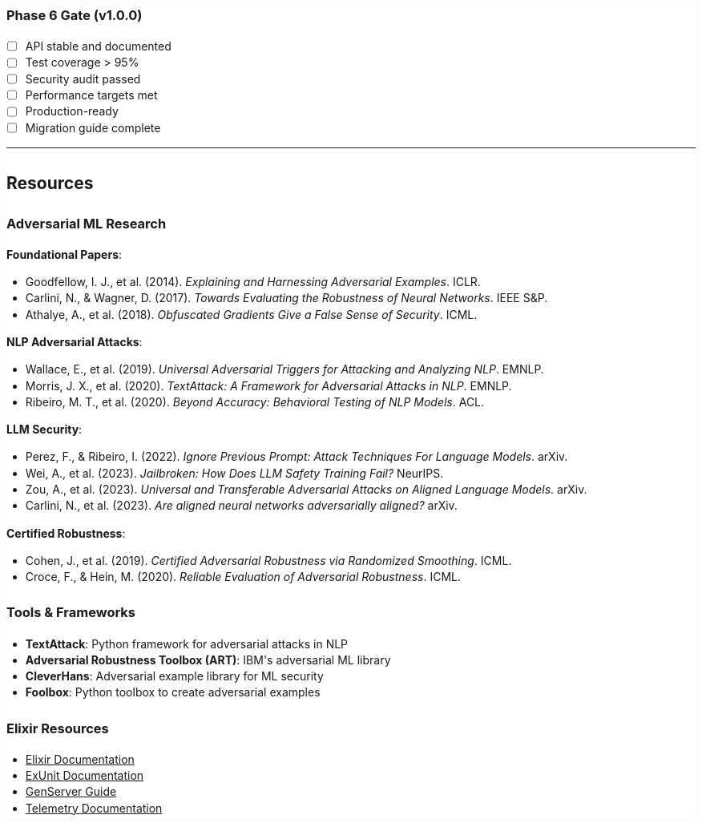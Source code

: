 ### Phase 6 Gate (v1.0.0)
- [ ] API stable and documented
- [ ] Test coverage > 95%
- [ ] Security audit passed
- [ ] Performance targets met
- [ ] Production-ready
- [ ] Migration guide complete

---

## Resources

### Adversarial ML Research

**Foundational Papers**:
- Goodfellow, I. J., et al. (2014). *Explaining and Harnessing Adversarial Examples*. ICLR.
- Carlini, N., & Wagner, D. (2017). *Towards Evaluating the Robustness of Neural Networks*. IEEE S&P.
- Athalye, A., et al. (2018). *Obfuscated Gradients Give a False Sense of Security*. ICML.

**NLP Adversarial Attacks**:
- Wallace, E., et al. (2019). *Universal Adversarial Triggers for Attacking and Analyzing NLP*. EMNLP.
- Morris, J. X., et al. (2020). *TextAttack: A Framework for Adversarial Attacks in NLP*. EMNLP.
- Ribeiro, M. T., et al. (2020). *Beyond Accuracy: Behavioral Testing of NLP Models*. ACL.

**LLM Security**:
- Perez, F., & Ribeiro, I. (2022). *Ignore Previous Prompt: Attack Techniques For Language Models*. arXiv.
- Wei, A., et al. (2023). *Jailbroken: How Does LLM Safety Training Fail?* NeurIPS.
- Zou, A., et al. (2023). *Universal and Transferable Adversarial Attacks on Aligned Language Models*. arXiv.
- Carlini, N., et al. (2023). *Are aligned neural networks adversarially aligned?* arXiv.

**Certified Robustness**:
- Cohen, J., et al. (2019). *Certified Adversarial Robustness via Randomized Smoothing*. ICML.
- Croce, F., & Hein, M. (2020). *Reliable Evaluation of Adversarial Robustness*. ICML.

### Tools & Frameworks

- **TextAttack**: Python framework for adversarial attacks in NLP
- **Adversarial Robustness Toolbox (ART)**: IBM's adversarial ML library
- **CleverHans**: Adversarial example library for ML security
- **Foolbox**: Python toolbox to create adversarial examples

### Elixir Resources

- [Elixir Documentation](https://elixir-lang.org/docs.html)
- [ExUnit Documentation](https://hexdocs.pm/ex_unit)
- [GenServer Guide](https://elixir-lang.org/getting-started/mix-otp/genserver.html)
- [Telemetry Documentation](https://hexdocs.pm/telemetry)
